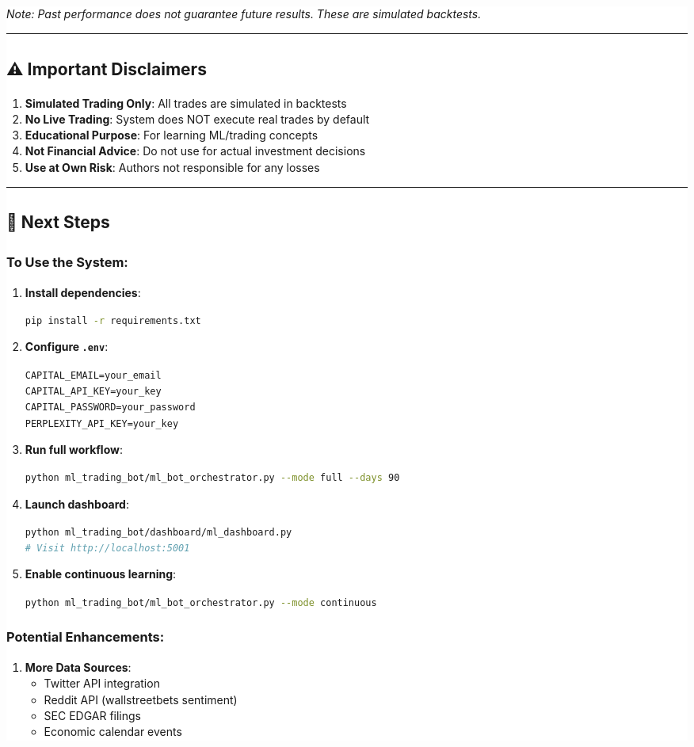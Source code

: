 *Note: Past performance does not guarantee future results. These are simulated backtests.*

---

## ⚠️ Important Disclaimers

1. **Simulated Trading Only**: All trades are simulated in backtests
2. **No Live Trading**: System does NOT execute real trades by default
3. **Educational Purpose**: For learning ML/trading concepts
4. **Not Financial Advice**: Do not use for actual investment decisions
5. **Use at Own Risk**: Authors not responsible for any losses

---

## 🚀 Next Steps

### To Use the System:

1. **Install dependencies**:
   ```bash
   pip install -r requirements.txt
   ```

2. **Configure `.env`**:
   ```env
   CAPITAL_EMAIL=your_email
   CAPITAL_API_KEY=your_key
   CAPITAL_PASSWORD=your_password
   PERPLEXITY_API_KEY=your_key
   ```

3. **Run full workflow**:
   ```bash
   python ml_trading_bot/ml_bot_orchestrator.py --mode full --days 90
   ```

4. **Launch dashboard**:
   ```bash
   python ml_trading_bot/dashboard/ml_dashboard.py
   # Visit http://localhost:5001
   ```

5. **Enable continuous learning**:
   ```bash
   python ml_trading_bot/ml_bot_orchestrator.py --mode continuous
   ```

### Potential Enhancements:

1. **More Data Sources**:
   - Twitter API integration
   - Reddit API (wallstreetbets sentiment)
   - SEC EDGAR filings
   - Economic calendar events
